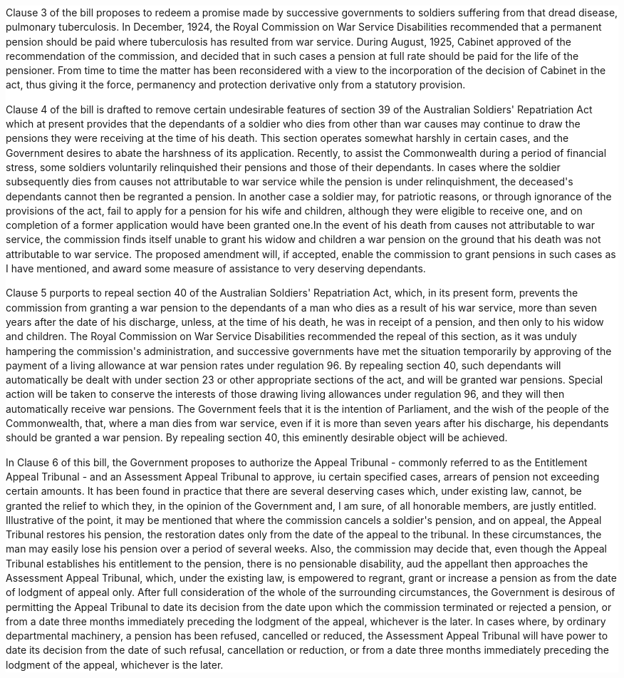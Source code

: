 Clause 3 of the bill proposes to redeem a promise made by successive governments to soldiers suffering from that dread disease, pulmonary tuberculosis. In December, 1924, the Royal Commission on War Service Disabilities recommended that a permanent pension should be paid where tuberculosis has resulted from war service. During August, 1925, Cabinet approved of the recommendation of the commission, and decided that in such cases a pension at full rate should be paid for the life of the pensioner. From time to time the matter has been reconsidered with a view to the incorporation of the decision of Cabinet in the act, thus giving it the force, permanency and protection derivative only from a statutory provision. 

Clause 4 of the bill is drafted to remove certain undesirable features of section 39 of the Australian Soldiers' Repatriation Act which at present provides that the dependants of a soldier who dies from other than war causes may continue to draw the pensions they were receiving at the time of his death. This section operates somewhat harshly in certain cases, and the Government desires to abate the harshness of its application. Recently, to assist the Commonwealth during a period of financial stress, some soldiers voluntarily relinquished their pensions and those of their dependants. In cases where the soldier subsequently dies from causes not attributable to war service while the pension is under relinquishment, the deceased's dependants cannot then be regranted a pension. In another case a soldier may, for patriotic reasons, or through ignorance of the provisions of the act, fail to apply for a pension for his wife and children, although they were eligible to receive one, and on completion of a former application would have been granted one.In the event of his death from causes not attributable to war service, the commission finds itself unable to grant his widow and children a war pension on the ground that his death was not attributable to war service. The proposed amendment will, if accepted, enable the commission to grant pensions in such cases as I have mentioned, and award some measure of assistance to very deserving dependants. 

Clause 5 purports to repeal section 40 of the Australian Soldiers' Repatriation Act, which, in its present form, prevents the commission from granting a war pension to the dependants of a man who dies as a result of his war service, more than seven years after the date of his discharge, unless, at the time of his death, he was in receipt of a pension, and then only to his widow and children. The Royal Commission on War Service Disabilities recommended the repeal of this section, as it was unduly hampering the commission's administration, and successive governments have met the situation temporarily by approving of the payment of a living allowance at war pension rates under regulation 96. By repealing section 40, such dependants will automatically be dealt with under section 23 or other appropriate sections of the act, and will be granted war pensions. Special action will be taken to conserve the interests of those drawing living allowances under regulation 96, and they will then automatically receive war pensions. The Government feels that it is the intention of Parliament, and the wish of the people of the Commonwealth, that, where a man dies from war service, even if it is more  than seven years after his discharge, his dependants should be granted a war pension. By repealing section 40, this eminently desirable object will be achieved. 

In Clause 6 of this bill, the Government proposes to authorize the Appeal Tribunal - commonly referred to as the Entitlement Appeal Tribunal - and an Assessment Appeal Tribunal to approve, iu certain specified cases, arrears of pension not exceeding certain amounts. It has been found in practice that there are several deserving cases which, under existing law, cannot, be granted the relief to which they, in the opinion of the Government and, I am sure, of all honorable members, are justly entitled. Illustrative of the point, it may be mentioned that where the commission cancels a soldier's pension, and on appeal, the Appeal Tribunal restores his pension, the restoration dates only from the date of the appeal to the tribunal. In these circumstances, the man may easily lose his pension over a period of several weeks. Also, the commission may decide that, even though the Appeal Tribunal establishes his entitlement to the pension, there is no pensionable disability, aud the appellant then approaches the Assessment Appeal Tribunal, which, under the existing law, is empowered to regrant, grant or increase a pension as from the date of lodgment of appeal only. After full consideration of the whole of the surrounding circumstances, the Government is desirous of permitting the Appeal Tribunal to date its decision from the date upon which the commission terminated or rejected a pension, or from a date three months immediately preceding the lodgment of the appeal, whichever is the later. In cases where, by ordinary departmental machinery, a pension has been refused, cancelled or reduced, the Assessment Appeal Tribunal will have power to date its decision from the date  of such refusal, cancellation or reduction, or from a date three months immediately preceding the lodgment of the appeal, whichever is the later. 
